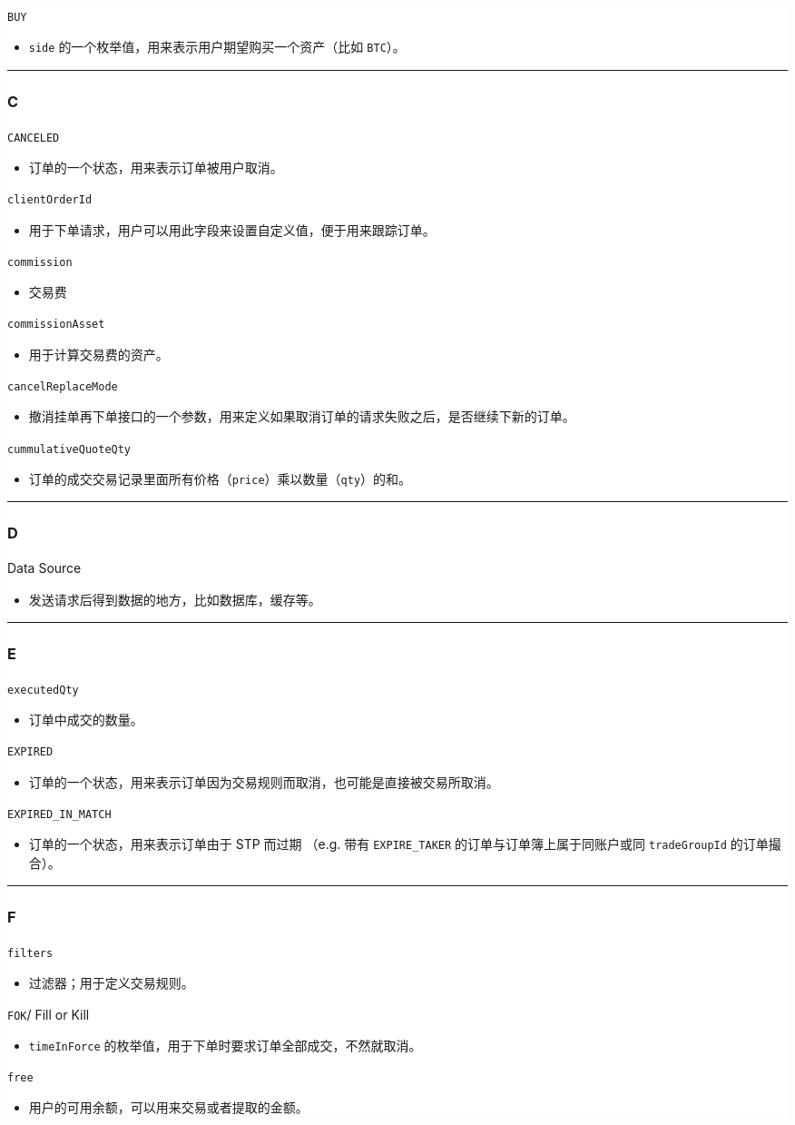 `BUY`
* `side` 的一个枚举值，用来表示用户期望购买一个资产（比如 `BTC`）。

---

### C

`CANCELED`
* 订单的一个状态，用来表示订单被用户取消。

`clientOrderId`
* 用于下单请求，用户可以用此字段来设置自定义值，便于用来跟踪订单。

`commission`
* 交易费

`commissionAsset`
* 用于计算交易费的资产。

`cancelReplaceMode`
* 撤消挂单再下单接口的一个参数，用来定义如果取消订单的请求失败之后，是否继续下新的订单。

`cummulativeQuoteQty`
* 订单的成交交易记录里面所有价格（`price`）乘以数量（`qty`）的和。

---

### D

Data Source
* 发送请求后得到数据的地方，比如数据库，缓存等。

---

### E

`executedQty`
* 订单中成交的数量。

`EXPIRED`
* 订单的一个状态，用来表示订单因为交易规则而取消，也可能是直接被交易所取消。

`EXPIRED_IN_MATCH`
* 订单的一个状态，用来表示订单由于 STP 而过期 （e.g. 带有 `EXPIRE_TAKER` 的订单与订单簿上属于同账户或同 `tradeGroupId` 的订单撮合）。

---

### F

`filters`
* 过滤器；用于定义交易规则。

`FOK`/ Fill or Kill
* `timeInForce` 的枚举值，用于下单时要求订单全部成交，不然就取消。

`free`
* 用户的可用余额，可以用来交易或者提取的金额。
